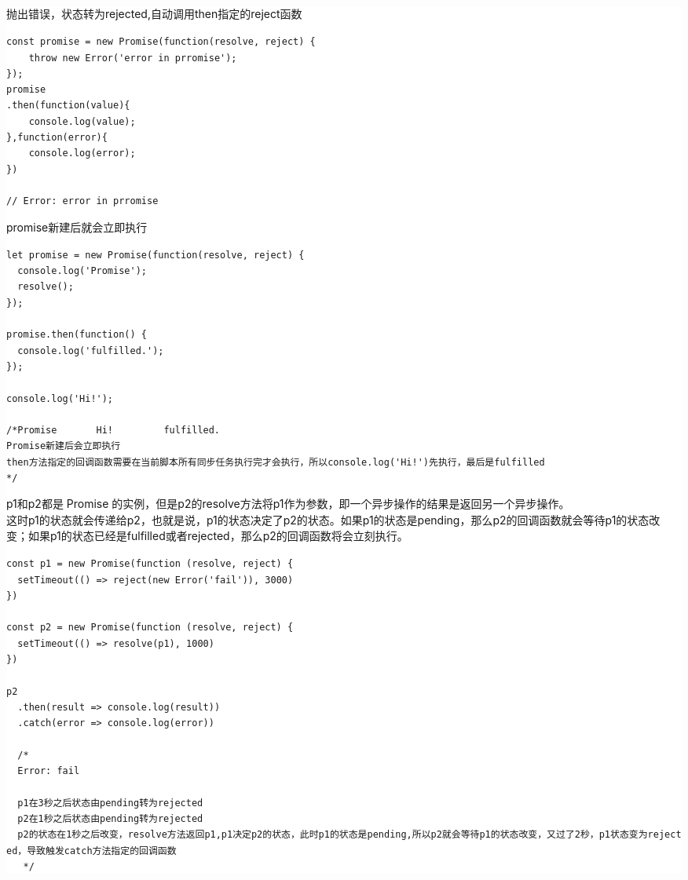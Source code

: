 抛出错误，状态转为rejected,自动调用then指定的reject函数  
```
const promise = new Promise(function(resolve, reject) {
    throw new Error('error in prromise');
});
promise
.then(function(value){
    console.log(value);
},function(error){
    console.log(error);
})

// Error: error in prromise
```

promise新建后就会立即执行  
```
let promise = new Promise(function(resolve, reject) {
  console.log('Promise');
  resolve();
});

promise.then(function() {
  console.log('fulfilled.');
});

console.log('Hi!');

/*Promise       Hi!         fulfilled.
Promise新建后会立即执行
then方法指定的回调函数需要在当前脚本所有同步任务执行完才会执行，所以console.log('Hi!')先执行，最后是fulfilled
*/
```

p1和p2都是 Promise 的实例，但是p2的resolve方法将p1作为参数，即一个异步操作的结果是返回另一个异步操作。  
这时p1的状态就会传递给p2，也就是说，p1的状态决定了p2的状态。如果p1的状态是pending，那么p2的回调函数就会等待p1的状态改变；如果p1的状态已经是fulfilled或者rejected，那么p2的回调函数将会立刻执行。  
```
const p1 = new Promise(function (resolve, reject) {
  setTimeout(() => reject(new Error('fail')), 3000)
})

const p2 = new Promise(function (resolve, reject) {
  setTimeout(() => resolve(p1), 1000)
})

p2
  .then(result => console.log(result))
  .catch(error => console.log(error))

  /*
  Error: fail

  p1在3秒之后状态由pending转为rejected
  p2在1秒之后状态由pending转为rejected
  p2的状态在1秒之后改变，resolve方法返回p1,p1决定p2的状态，此时p1的状态是pending,所以p2就会等待p1的状态改变，又过了2秒，p1状态变为rejected，导致触发catch方法指定的回调函数
   */
```
